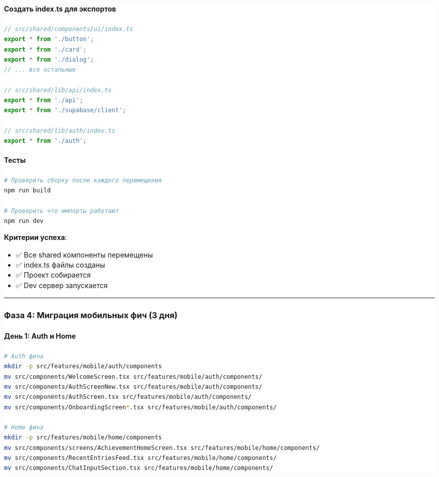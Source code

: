 
#### Создать index.ts для экспортов

```typescript
// src/shared/components/ui/index.ts
export * from './button';
export * from './card';
export * from './dialog';
// ... все остальные

// src/shared/lib/api/index.ts
export * from './api';
export * from './supabase/client';

// src/shared/lib/auth/index.ts
export * from './auth';
```

#### Тесты
```bash
# Проверить сборку после каждого перемещения
npm run build

# Проверить что импорты работают
npm run dev
```

**Критерии успеха**:
- ✅ Все shared компоненты перемещены
- ✅ index.ts файлы созданы
- ✅ Проект собирается
- ✅ Dev сервер запускается

---

### Фаза 4: Миграция мобильных фич (3 дня)

#### День 1: Auth и Home

```bash
# Auth фича
mkdir -p src/features/mobile/auth/components
mv src/components/WelcomeScreen.tsx src/features/mobile/auth/components/
mv src/components/AuthScreenNew.tsx src/features/mobile/auth/components/
mv src/components/AuthScreen.tsx src/features/mobile/auth/components/
mv src/components/OnboardingScreen*.tsx src/features/mobile/auth/components/

# Home фича
mkdir -p src/features/mobile/home/components
mv src/components/screens/AchievementHomeScreen.tsx src/features/mobile/home/components/
mv src/components/RecentEntriesFeed.tsx src/features/mobile/home/components/
mv src/components/ChatInputSection.tsx src/features/mobile/home/components/
```
